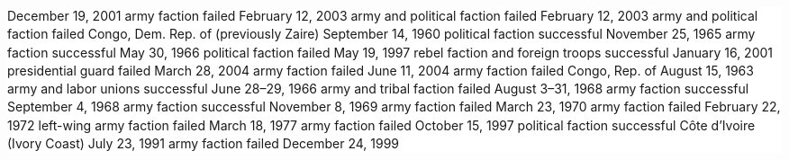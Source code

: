    December 19, 2001
army faction
failed
   February 12, 2003
army and political faction
failed
   February 12, 2003
army and political faction
failed
Congo, Dem. Rep. of (previously Zaire)
   September 14, 1960
political faction
successful
   November 25, 1965
army faction
successful
   May 30, 1966
political faction
failed
   May 19, 1997
rebel faction and foreign troops
successful
   January 16, 2001
presidential guard
failed
   March 28, 2004
army faction
failed
   June 11, 2004
army faction
failed
Congo, Rep. of
   August 15, 1963
army and labor unions
successful
   June 28–29, 1966
army and tribal faction
failed
   August 3–31, 1968
army faction
successful
   September 4, 1968
army faction
successful
   November 8, 1969
army faction
failed
   March 23, 1970
army faction
failed
   February 22, 1972
left-wing army faction
failed
   March 18, 1977
army faction
failed
   October 15, 1997
political faction
successful
Côte d’Ivoire (Ivory Coast)
   July 23, 1991
army faction
failed
   December 24, 1999